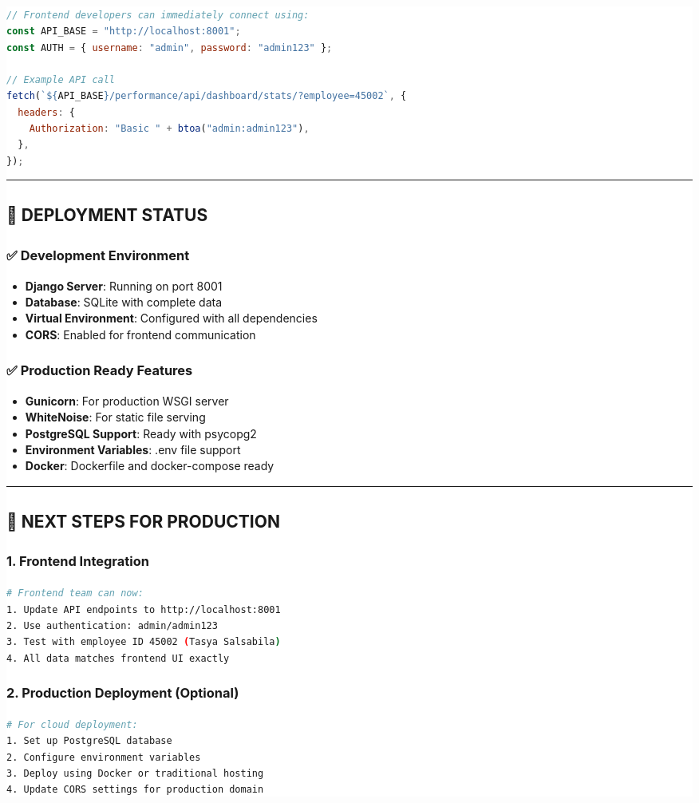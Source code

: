 ```javascript
// Frontend developers can immediately connect using:
const API_BASE = "http://localhost:8001";
const AUTH = { username: "admin", password: "admin123" };

// Example API call
fetch(`${API_BASE}/performance/api/dashboard/stats/?employee=45002`, {
  headers: {
    Authorization: "Basic " + btoa("admin:admin123"),
  },
});
```

---

## 🚀 DEPLOYMENT STATUS

### ✅ Development Environment

- **Django Server**: Running on port 8001
- **Database**: SQLite with complete data
- **Virtual Environment**: Configured with all dependencies
- **CORS**: Enabled for frontend communication

### ✅ Production Ready Features

- **Gunicorn**: For production WSGI server
- **WhiteNoise**: For static file serving
- **PostgreSQL Support**: Ready with psycopg2
- **Environment Variables**: .env file support
- **Docker**: Dockerfile and docker-compose ready

---

## 🎯 NEXT STEPS FOR PRODUCTION

### 1. Frontend Integration

```bash
# Frontend team can now:
1. Update API endpoints to http://localhost:8001
2. Use authentication: admin/admin123
3. Test with employee ID 45002 (Tasya Salsabila)
4. All data matches frontend UI exactly
```

### 2. Production Deployment (Optional)

```bash
# For cloud deployment:
1. Set up PostgreSQL database
2. Configure environment variables
3. Deploy using Docker or traditional hosting
4. Update CORS settings for production domain
```
